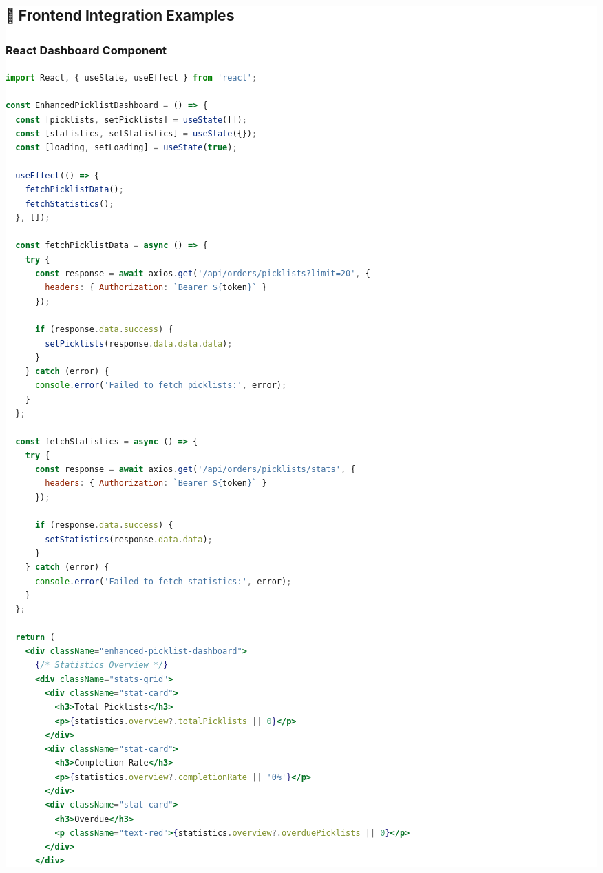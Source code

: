 ## 📱 Frontend Integration Examples

### React Dashboard Component
```jsx
import React, { useState, useEffect } from 'react';

const EnhancedPicklistDashboard = () => {
  const [picklists, setPicklists] = useState([]);
  const [statistics, setStatistics] = useState({});
  const [loading, setLoading] = useState(true);

  useEffect(() => {
    fetchPicklistData();
    fetchStatistics();
  }, []);

  const fetchPicklistData = async () => {
    try {
      const response = await axios.get('/api/orders/picklists?limit=20', {
        headers: { Authorization: `Bearer ${token}` }
      });

      if (response.data.success) {
        setPicklists(response.data.data.data);
      }
    } catch (error) {
      console.error('Failed to fetch picklists:', error);
    }
  };

  const fetchStatistics = async () => {
    try {
      const response = await axios.get('/api/orders/picklists/stats', {
        headers: { Authorization: `Bearer ${token}` }
      });

      if (response.data.success) {
        setStatistics(response.data.data);
      }
    } catch (error) {
      console.error('Failed to fetch statistics:', error);
    }
  };

  return (
    <div className="enhanced-picklist-dashboard">
      {/* Statistics Overview */}
      <div className="stats-grid">
        <div className="stat-card">
          <h3>Total Picklists</h3>
          <p>{statistics.overview?.totalPicklists || 0}</p>
        </div>
        <div className="stat-card">
          <h3>Completion Rate</h3>
          <p>{statistics.overview?.completionRate || '0%'}</p>
        </div>
        <div className="stat-card">
          <h3>Overdue</h3>
          <p className="text-red">{statistics.overview?.overduePicklists || 0}</p>
        </div>
      </div>

```